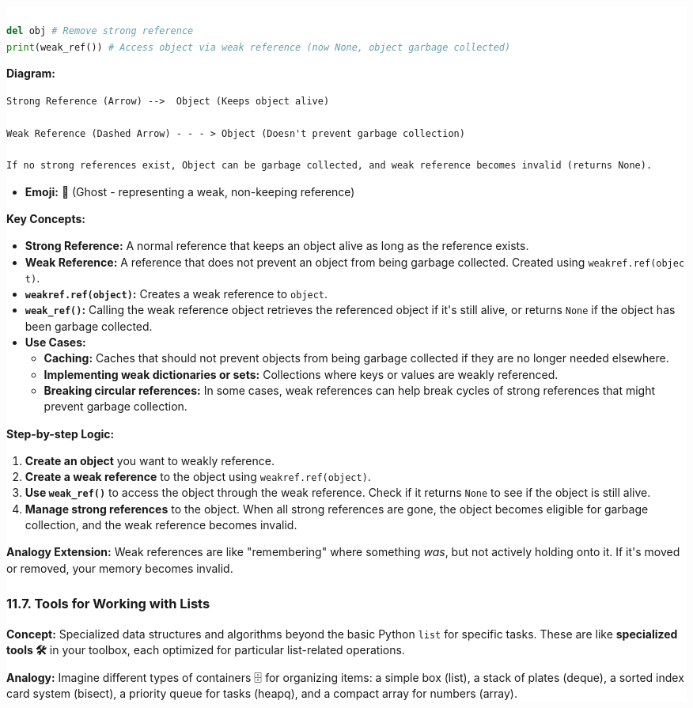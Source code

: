 ```python

del obj # Remove strong reference
print(weak_ref()) # Access object via weak reference (now None, object garbage collected)
```

**Diagram:**

```
Strong Reference (Arrow) -->  Object (Keeps object alive)

Weak Reference (Dashed Arrow) - - - > Object (Doesn't prevent garbage collection)

If no strong references exist, Object can be garbage collected, and weak reference becomes invalid (returns None).
```

*   **Emoji:** 👻 (Ghost - representing a weak, non-keeping reference)

**Key Concepts:**

*   **Strong Reference:** A normal reference that keeps an object alive as long as the reference exists.
*   **Weak Reference:** A reference that does not prevent an object from being garbage collected. Created using `weakref.ref(object)`.
*   **`weakref.ref(object)`:** Creates a weak reference to `object`.
*   **`weak_ref()`:** Calling the weak reference object retrieves the referenced object if it's still alive, or returns `None` if the object has been garbage collected.
*   **Use Cases:**
    *   **Caching:** Caches that should not prevent objects from being garbage collected if they are no longer needed elsewhere.
    *   **Implementing weak dictionaries or sets:** Collections where keys or values are weakly referenced.
    *   **Breaking circular references:** In some cases, weak references can help break cycles of strong references that might prevent garbage collection.

**Step-by-step Logic:**

1.  **Create an object** you want to weakly reference.
2.  **Create a weak reference** to the object using `weakref.ref(object)`.
3.  **Use `weak_ref()`** to access the object through the weak reference. Check if it returns `None` to see if the object is still alive.
4.  **Manage strong references** to the object. When all strong references are gone, the object becomes eligible for garbage collection, and the weak reference becomes invalid.

**Analogy Extension:**  Weak references are like "remembering" where something *was*, but not actively holding onto it. If it's moved or removed, your memory becomes invalid.

### 11.7. Tools for Working with Lists

**Concept:**  Specialized data structures and algorithms beyond the basic Python `list` for specific tasks.  These are like **specialized tools 🛠️** in your toolbox, each optimized for particular list-related operations.

**Analogy:** Imagine different types of containers 🗄️ for organizing items: a simple box (list), a stack of plates (deque), a sorted index card system (bisect), a priority queue for tasks (heapq), and a compact array for numbers (array).
